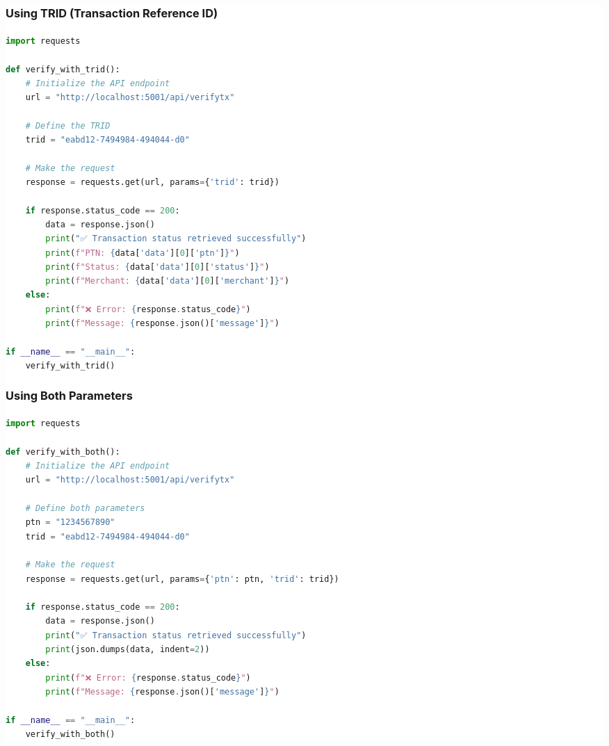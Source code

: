 ### Using TRID (Transaction Reference ID)
```python
import requests

def verify_with_trid():
    # Initialize the API endpoint
    url = "http://localhost:5001/api/verifytx"
    
    # Define the TRID
    trid = "eabd12-7494984-494044-d0"
    
    # Make the request
    response = requests.get(url, params={'trid': trid})
    
    if response.status_code == 200:
        data = response.json()
        print("✅ Transaction status retrieved successfully")
        print(f"PTN: {data['data'][0]['ptn']}")
        print(f"Status: {data['data'][0]['status']}")
        print(f"Merchant: {data['data'][0]['merchant']}")
    else:
        print(f"❌ Error: {response.status_code}")
        print(f"Message: {response.json()['message']}")

if __name__ == "__main__":
    verify_with_trid()
```

### Using Both Parameters
```python
import requests

def verify_with_both():
    # Initialize the API endpoint
    url = "http://localhost:5001/api/verifytx"
    
    # Define both parameters
    ptn = "1234567890"
    trid = "eabd12-7494984-494044-d0"
    
    # Make the request
    response = requests.get(url, params={'ptn': ptn, 'trid': trid})
    
    if response.status_code == 200:
        data = response.json()
        print("✅ Transaction status retrieved successfully")
        print(json.dumps(data, indent=2))
    else:
        print(f"❌ Error: {response.status_code}")
        print(f"Message: {response.json()['message']}")

if __name__ == "__main__":
    verify_with_both()
```
